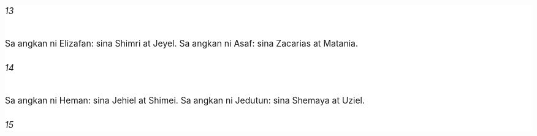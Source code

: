 



















###### 13 










Sa angkan ni Elizafan: sina Shimri at Jeyel. Sa angkan ni Asaf: sina Zacarias at Matania. 





















###### 14 










Sa angkan ni Heman: sina Jehiel at Shimei. Sa angkan ni Jedutun: sina Shemaya at Uziel. 





















###### 15 
